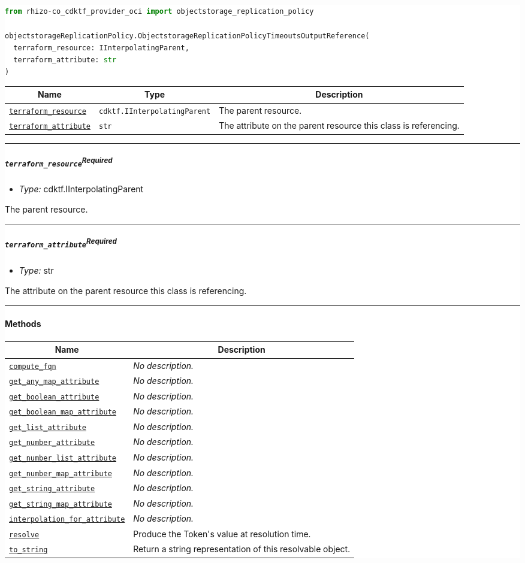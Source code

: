 ```python
from rhizo-co_cdktf_provider_oci import objectstorage_replication_policy

objectstorageReplicationPolicy.ObjectstorageReplicationPolicyTimeoutsOutputReference(
  terraform_resource: IInterpolatingParent,
  terraform_attribute: str
)
```

| **Name** | **Type** | **Description** |
| --- | --- | --- |
| <code><a href="#rhizo-co-terraform-provider-oci.objectstorageReplicationPolicy.ObjectstorageReplicationPolicyTimeoutsOutputReference.Initializer.parameter.terraformResource">terraform_resource</a></code> | <code>cdktf.IInterpolatingParent</code> | The parent resource. |
| <code><a href="#rhizo-co-terraform-provider-oci.objectstorageReplicationPolicy.ObjectstorageReplicationPolicyTimeoutsOutputReference.Initializer.parameter.terraformAttribute">terraform_attribute</a></code> | <code>str</code> | The attribute on the parent resource this class is referencing. |

---

##### `terraform_resource`<sup>Required</sup> <a name="terraform_resource" id="rhizo-co-terraform-provider-oci.objectstorageReplicationPolicy.ObjectstorageReplicationPolicyTimeoutsOutputReference.Initializer.parameter.terraformResource"></a>

- *Type:* cdktf.IInterpolatingParent

The parent resource.

---

##### `terraform_attribute`<sup>Required</sup> <a name="terraform_attribute" id="rhizo-co-terraform-provider-oci.objectstorageReplicationPolicy.ObjectstorageReplicationPolicyTimeoutsOutputReference.Initializer.parameter.terraformAttribute"></a>

- *Type:* str

The attribute on the parent resource this class is referencing.

---

#### Methods <a name="Methods" id="Methods"></a>

| **Name** | **Description** |
| --- | --- |
| <code><a href="#rhizo-co-terraform-provider-oci.objectstorageReplicationPolicy.ObjectstorageReplicationPolicyTimeoutsOutputReference.computeFqn">compute_fqn</a></code> | *No description.* |
| <code><a href="#rhizo-co-terraform-provider-oci.objectstorageReplicationPolicy.ObjectstorageReplicationPolicyTimeoutsOutputReference.getAnyMapAttribute">get_any_map_attribute</a></code> | *No description.* |
| <code><a href="#rhizo-co-terraform-provider-oci.objectstorageReplicationPolicy.ObjectstorageReplicationPolicyTimeoutsOutputReference.getBooleanAttribute">get_boolean_attribute</a></code> | *No description.* |
| <code><a href="#rhizo-co-terraform-provider-oci.objectstorageReplicationPolicy.ObjectstorageReplicationPolicyTimeoutsOutputReference.getBooleanMapAttribute">get_boolean_map_attribute</a></code> | *No description.* |
| <code><a href="#rhizo-co-terraform-provider-oci.objectstorageReplicationPolicy.ObjectstorageReplicationPolicyTimeoutsOutputReference.getListAttribute">get_list_attribute</a></code> | *No description.* |
| <code><a href="#rhizo-co-terraform-provider-oci.objectstorageReplicationPolicy.ObjectstorageReplicationPolicyTimeoutsOutputReference.getNumberAttribute">get_number_attribute</a></code> | *No description.* |
| <code><a href="#rhizo-co-terraform-provider-oci.objectstorageReplicationPolicy.ObjectstorageReplicationPolicyTimeoutsOutputReference.getNumberListAttribute">get_number_list_attribute</a></code> | *No description.* |
| <code><a href="#rhizo-co-terraform-provider-oci.objectstorageReplicationPolicy.ObjectstorageReplicationPolicyTimeoutsOutputReference.getNumberMapAttribute">get_number_map_attribute</a></code> | *No description.* |
| <code><a href="#rhizo-co-terraform-provider-oci.objectstorageReplicationPolicy.ObjectstorageReplicationPolicyTimeoutsOutputReference.getStringAttribute">get_string_attribute</a></code> | *No description.* |
| <code><a href="#rhizo-co-terraform-provider-oci.objectstorageReplicationPolicy.ObjectstorageReplicationPolicyTimeoutsOutputReference.getStringMapAttribute">get_string_map_attribute</a></code> | *No description.* |
| <code><a href="#rhizo-co-terraform-provider-oci.objectstorageReplicationPolicy.ObjectstorageReplicationPolicyTimeoutsOutputReference.interpolationForAttribute">interpolation_for_attribute</a></code> | *No description.* |
| <code><a href="#rhizo-co-terraform-provider-oci.objectstorageReplicationPolicy.ObjectstorageReplicationPolicyTimeoutsOutputReference.resolve">resolve</a></code> | Produce the Token's value at resolution time. |
| <code><a href="#rhizo-co-terraform-provider-oci.objectstorageReplicationPolicy.ObjectstorageReplicationPolicyTimeoutsOutputReference.toString">to_string</a></code> | Return a string representation of this resolvable object. |